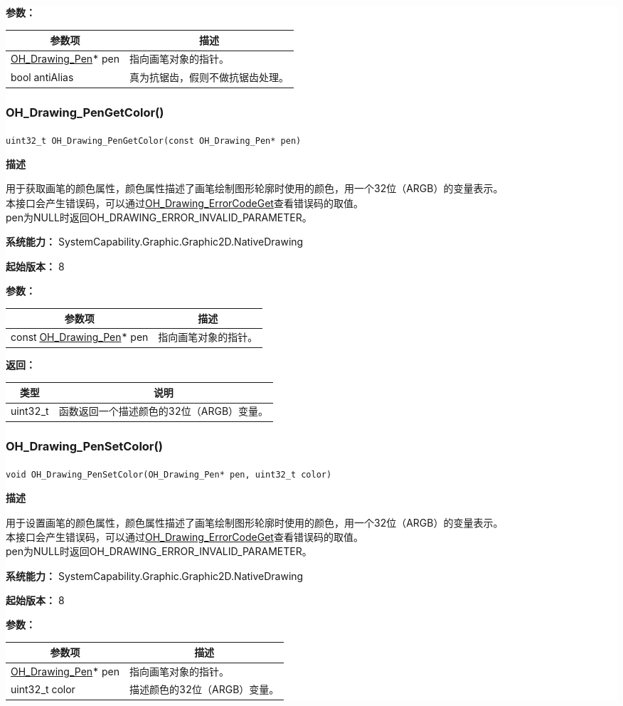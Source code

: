 
**参数：**

| 参数项 | 描述 |
| -- | -- |
| [OH_Drawing_Pen](capi-oh-drawing-pen.md)* pen | 指向画笔对象的指针。 |
| bool antiAlias | 真为抗锯齿，假则不做抗锯齿处理。 |

### OH_Drawing_PenGetColor()

```
uint32_t OH_Drawing_PenGetColor(const OH_Drawing_Pen* pen)
```

**描述**

用于获取画笔的颜色属性，颜色属性描述了画笔绘制图形轮廓时使用的颜色，用一个32位（ARGB）的变量表示。<br>本接口会产生错误码，可以通过[OH_Drawing_ErrorCodeGet](capi-drawing-error-code-h.md#oh_drawing_errorcodeget)查看错误码的取值。<br>pen为NULL时返回OH_DRAWING_ERROR_INVALID_PARAMETER。

**系统能力：** SystemCapability.Graphic.Graphic2D.NativeDrawing

**起始版本：** 8


**参数：**

| 参数项 | 描述 |
| -- | -- |
| const [OH_Drawing_Pen](capi-oh-drawing-pen.md)* pen | 指向画笔对象的指针。 |

**返回：**

| 类型 | 说明 |
| -- | -- |
| uint32_t | 函数返回一个描述颜色的32位（ARGB）变量。 |

### OH_Drawing_PenSetColor()

```
void OH_Drawing_PenSetColor(OH_Drawing_Pen* pen, uint32_t color)
```

**描述**

用于设置画笔的颜色属性，颜色属性描述了画笔绘制图形轮廓时使用的颜色，用一个32位（ARGB）的变量表示。<br>本接口会产生错误码，可以通过[OH_Drawing_ErrorCodeGet](capi-drawing-error-code-h.md#oh_drawing_errorcodeget)查看错误码的取值。<br>pen为NULL时返回OH_DRAWING_ERROR_INVALID_PARAMETER。

**系统能力：** SystemCapability.Graphic.Graphic2D.NativeDrawing

**起始版本：** 8


**参数：**

| 参数项 | 描述 |
| -- | -- |
| [OH_Drawing_Pen](capi-oh-drawing-pen.md)* pen | 指向画笔对象的指针。 |
| uint32_t color | 描述颜色的32位（ARGB）变量。 |
